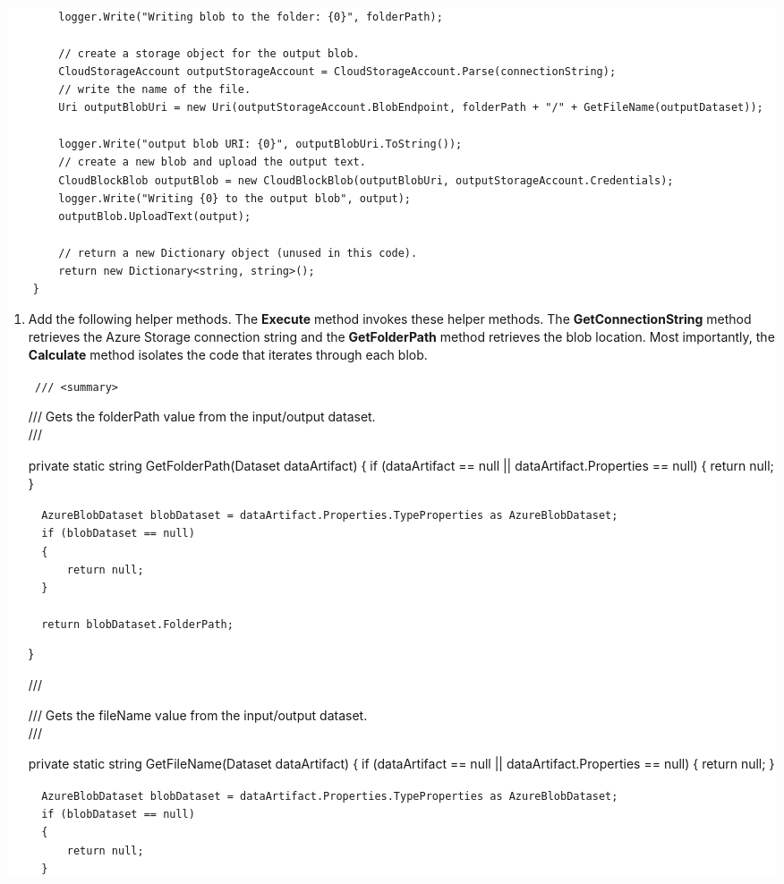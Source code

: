             logger.Write("Writing blob to the folder: {0}", folderPath);

            // create a storage object for the output blob.
            CloudStorageAccount outputStorageAccount = CloudStorageAccount.Parse(connectionString);
            // write the name of the file. 
            Uri outputBlobUri = new Uri(outputStorageAccount.BlobEndpoint, folderPath + "/" + GetFileName(outputDataset));

            logger.Write("output blob URI: {0}", outputBlobUri.ToString());
            // create a new blob and upload the output text.
            CloudBlockBlob outputBlob = new CloudBlockBlob(outputBlobUri, outputStorageAccount.Credentials);
            logger.Write("Writing {0} to the output blob", output);
            outputBlob.UploadText(output);

            // return a new Dictionary object (unused in this code).
            return new Dictionary<string, string>();
        }

1. Add the following helper methods. The **Execute** method invokes these helper methods. The **GetConnectionString** method retrieves the Azure Storage connection string and the **GetFolderPath** method retrieves the blob location. Most importantly, the **Calculate** method isolates the code that iterates through each blob.

        /// <summary>
     /// Gets the folderPath value from the input/output dataset.   
     /// </summary>

     private static string GetFolderPath(Dataset dataArtifact)
     {
         if (dataArtifact == null || dataArtifact.Properties == null)
         {
             return null;
         }

         AzureBlobDataset blobDataset = dataArtifact.Properties.TypeProperties as AzureBlobDataset;
         if (blobDataset == null)
         {
             return null;
         }

         return blobDataset.FolderPath;
     }

     /// <summary>
     /// Gets the fileName value from the input/output dataset.   
     /// </summary>

     private static string GetFileName(Dataset dataArtifact)
     {
         if (dataArtifact == null || dataArtifact.Properties == null)
         {
             return null;
         }

         AzureBlobDataset blobDataset = dataArtifact.Properties.TypeProperties as AzureBlobDataset;
         if (blobDataset == null)
         {
             return null;
         }
